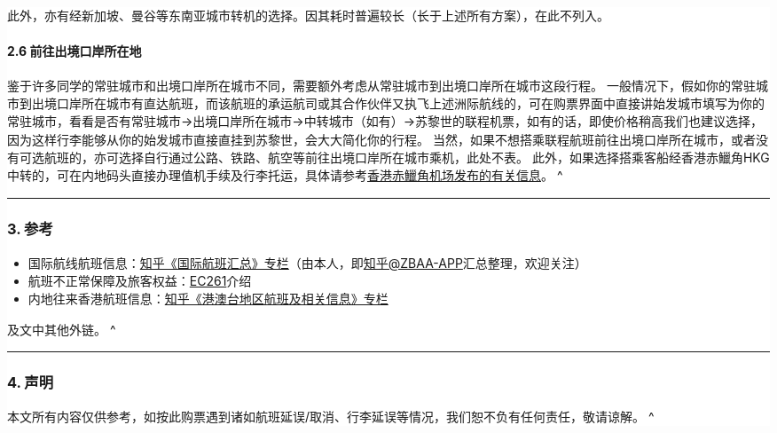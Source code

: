 此外，亦有经新加坡、曼谷等东南亚城市转机的选择。因其耗时普遍较长（长于上述所有方案），在此不列入。

#### **2.6 前往出境口岸所在地**

鉴于许多同学的常驻城市和出境口岸所在城市不同，需要额外考虑从常驻城市到出境口岸所在城市这段行程。
一般情况下，假如你的常驻城市到出境口岸所在城市有直达航班，而该航班的承运航司或其合作伙伴又执飞上述洲际航线的，可在购票界面中直接讲始发城市填写为你的常驻城市，看看是否有常驻城市→出境口岸所在城市→中转城市（如有）→苏黎世的联程机票，如有的话，即使价格稍高我们也建议选择，因为这样行李能够从你的始发城市直接直挂到苏黎世，会大大简化你的行程。
当然，如果不想搭乘联程航班前往出境口岸所在城市，或者没有可选航班的，亦可选择自行通过公路、铁路、航空等前往出境口岸所在城市乘机，此处不表。
此外，如果选择搭乘客船经香港赤鱲角HKG中转的，可在内地码头直接办理值机手续及行李托运，具体请参考[香港赤鱲角机场发布的有关信息](<https://www.hongkongairport.com/sc/transport/mainland-connection/airline-check-in-at-prd-and-macao.page#1>)。
^
***

### **3. 参考**

* 国际航线航班信息：[知乎《国际航班汇总》专栏](<https://www.zhihu.com/column/c_1286552806351065088>)（由本人，即[知乎@ZBAA-APP](<https://www.zhihu.com/people/zbaa-app/>)汇总整理，欢迎关注）
* 航班不正常保障及旅客权益：[EC261](<https://mp.weixin.qq.com/s/17NE6r18HiANbfHoRcEjPA>)介绍
* 内地往来香港航班信息：[知乎《港澳台地区航班及相关信息》专栏](<https://www.zhihu.com/column/c_1593393411708715010>)

及文中其他外链。
^
***
### **4. 声明**
本文所有内容仅供参考，如按此购票遇到诸如航班延误/取消、行李延误等情况，我们恕不负有任何责任，敬请谅解。
^